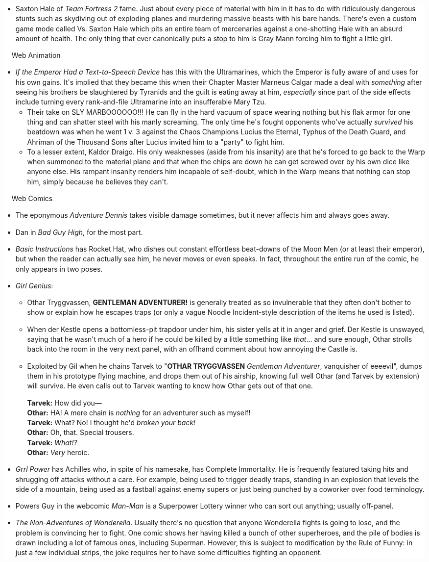 -   Saxton Hale of _Team Fortress 2_ fame. Just about every piece of material with him in it has to do with ridiculously dangerous stunts such as skydiving out of exploding planes and murdering massive beasts with his bare hands. There's even a custom game mode called Vs. Saxton Hale which pits an entire team of mercenaries against a one-shotting Hale with an absurd amount of health. The only thing that ever canonically puts a stop to him is Gray Mann forcing him to fight a little girl.

    Web Animation 

-   _If the Emperor Had a Text-to-Speech Device_ has this with the Ultramarines, which the Emperor is fully aware of and uses for his own gains. It's implied that they became this when their Chapter Master Marneus Calgar made a deal with _something_ after seeing his brothers be slaughtered by Tyranids and the guilt is eating away at him, _especially_ since part of the side effects include turning every rank-and-file Ultramarine into an insufferable Mary Tzu.
    -   Their take on SLY MARBOOOOOO!!! He can fly in the hard vacuum of space wearing nothing but his flak armor for one thing and can shatter steel with his manly screaming. The only time he's fought opponents who've actually _survived_ his beatdown was when he went 1 v. 3 against the Chaos Champions Lucius the Eternal, Typhus of the Death Guard, and Ahriman of the Thousand Sons after Lucius invited him to a "party" to fight him.
    -   To a lesser extent, Kaldor Draigo. His only weaknesses (aside from his insanity) are that he's forced to go back to the Warp when summoned to the material plane and that when the chips are down he can get screwed over by his own dice like anyone else. His rampant insanity renders him incapable of self-doubt, which in the Warp means that nothing can stop him, simply because he believes they can't.

    Web Comics 

-   The eponymous _Adventure Dennis_ takes visible damage sometimes, but it never affects him and always goes away.
-   Dan in _Bad Guy High_, for the most part.
-   _Basic Instructions_ has Rocket Hat, who dishes out constant effortless beat-downs of the Moon Men (or at least their emperor), but when the reader can actually see him, he never moves or even speaks. In fact, throughout the entire run of the comic, he only appears in two poses.
-   _Girl Genius_:
    -   Othar Tryggvassen, **GENTLEMAN ADVENTURER!** is generally treated as so invulnerable that they often don't bother to show or explain how he escapes traps (or only a vague Noodle Incident\-style description of the items he used is listed).
    -   When der Kestle opens a bottomless-pit trapdoor under him, his sister yells at it in anger and grief. Der Kestle is unswayed, saying that he wasn't much of a hero if he could be killed by a little something like _that_... and sure enough, Othar strolls back into the room in the very next panel, with an offhand comment about how annoying the Castle is.
    -   Exploited by Gil when he chains Tarvek to "**OTHAR TRYGGVASSEN** _Gentleman Adventurer_, vanquisher of eeeevil", dumps them in his prototype flying machine, and drops them out of his airship, knowing full well Othar (and Tarvek by extension) will survive. He even calls out to Tarvek wanting to know how Othar gets out of that one.
        
        **Tarvek:** How did you—  
        **Othar:** HA! A mere chain is _nothing_ for an adventurer such as myself!  
        **Tarvek:** What? No! I thought he'd _broken your back!_  
        **Othar:** Oh, that. Special trousers.  
        **Tarvek:** _What!?_  
        **Othar:** _Very_ heroic.
        
-   _Grrl Power_ has Achilles who, in spite of his namesake, has Complete Immortality. He is frequently featured taking hits and shrugging off attacks without a care. For example, being used to trigger deadly traps, standing in an explosion that levels the side of a mountain, being used as a fastball against enemy supers or just being punched by a coworker over food terminology.
-   Powers Guy in the webcomic _Man-Man_ is a Superpower Lottery winner who can sort out anything; usually off-panel.
-   _The Non-Adventures of Wonderella_. Usually there's no question that anyone Wonderella fights is going to lose, and the problem is convincing her to fight. One comic shows her having killed a bunch of other superheroes, and the pile of bodies is drawn including a lot of famous ones, including Superman. However, this is subject to modification by the Rule of Funny: in just a few individual strips, the joke requires her to have some difficulties fighting an opponent.